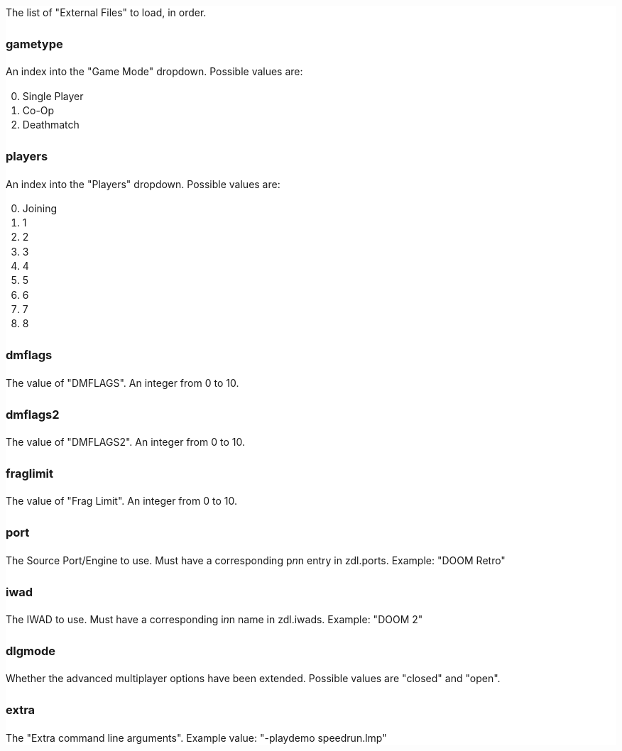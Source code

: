 The list of "External Files" to load, in order.

### gametype

An index into the "Game Mode" dropdown. Possible values are:

0. Single Player
1. Co-Op
2. Deathmatch

### players

An index into the "Players" dropdown. Possible values are:

0. Joining
1. 1
2. 2
3. 3
4. 4
5. 5
6. 6
7. 7
8. 8

### dmflags

The value of "DMFLAGS". An integer from 0 to 10.

### dmflags2

The value of "DMFLAGS2". An integer from 0 to 10.

### fraglimit

The value of "Frag Limit". An integer from 0 to 10.

### port

The Source Port/Engine to use. Must have a corresponding p*n*n entry in zdl.ports. Example: "DOOM Retro"

### iwad

The IWAD to use. Must have a corresponding i*n*n name in zdl.iwads. Example: "DOOM 2"

### dlgmode

Whether the advanced multiplayer options have been extended. Possible values are "closed" and "open".

### extra

The "Extra command line arguments". Example value: "-playdemo speedrun.lmp"
